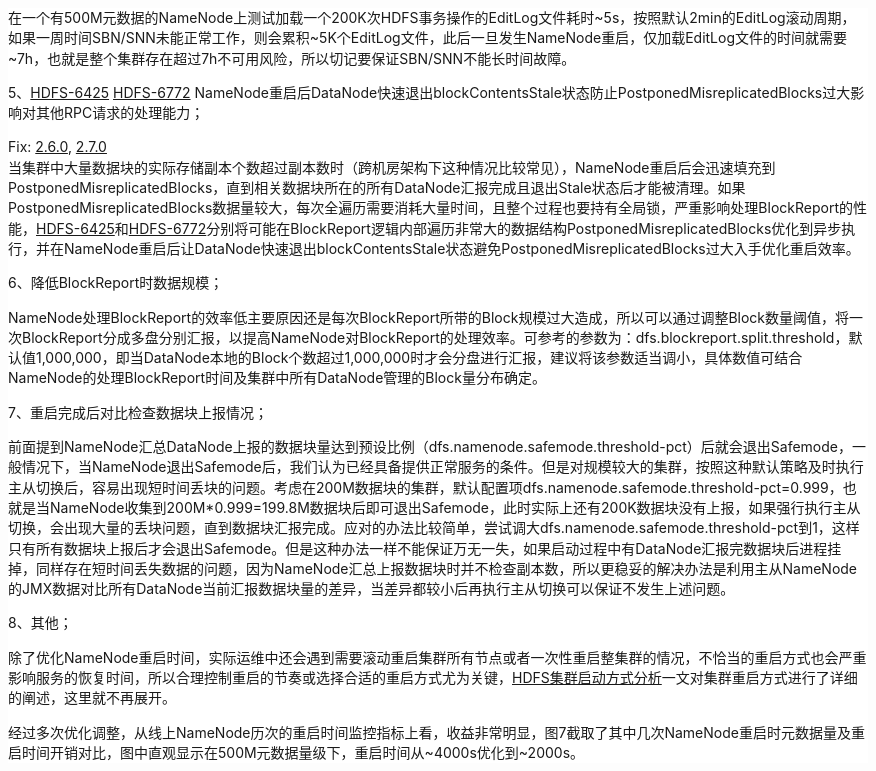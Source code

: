 在一个有500M元数据的NameNode上测试加载一个200K次HDFS事务操作的EditLog文件耗时~5s，按照默认2min的EditLog滚动周期，如果一周时间SBN/SNN未能正常工作，则会累积~5K个EditLog文件，此后一旦发生NameNode重启，仅加载EditLog文件的时间就需要~7h，也就是整个集群存在超过7h不可用风险，所以切记要保证SBN/SNN不能长时间故障。  

5、[HDFS-6425](https://issues.apache.org/jira/browse/HDFS-6425) [HDFS-6772](https://issues.apache.org/jira/browse/HDFS-6772) NameNode重启后DataNode快速退出blockContentsStale状态防止PostponedMisreplicatedBlocks过大影响对其他RPC请求的处理能力；  

Fix: [2.6.0](https://issues.apache.org/jira/browse/HDFS/fixforversion/12327181), [2.7.0](https://issues.apache.org/jira/browse/HDFS/fixforversion/12327584)  
当集群中大量数据块的实际存储副本个数超过副本数时（跨机房架构下这种情况比较常见），NameNode重启后会迅速填充到PostponedMisreplicatedBlocks，直到相关数据块所在的所有DataNode汇报完成且退出Stale状态后才能被清理。如果PostponedMisreplicatedBlocks数据量较大，每次全遍历需要消耗大量时间，且整个过程也要持有全局锁，严重影响处理BlockReport的性能，[HDFS-6425](https://issues.apache.org/jira/browse/HDFS-6425)和[HDFS-6772](https://issues.apache.org/jira/browse/HDFS-6772)分别将可能在BlockReport逻辑内部遍历非常大的数据结构PostponedMisreplicatedBlocks优化到异步执行，并在NameNode重启后让DataNode快速退出blockContentsStale状态避免PostponedMisreplicatedBlocks过大入手优化重启效率。
 
6、降低BlockReport时数据规模；  

NameNode处理BlockReport的效率低主要原因还是每次BlockReport所带的Block规模过大造成，所以可以通过调整Block数量阈值，将一次BlockReport分成多盘分别汇报，以提高NameNode对BlockReport的处理效率。可参考的参数为：dfs.blockreport.split.threshold，默认值1,000,000，即当DataNode本地的Block个数超过1,000,000时才会分盘进行汇报，建议将该参数适当调小，具体数值可结合NameNode的处理BlockReport时间及集群中所有DataNode管理的Block量分布确定。  

7、重启完成后对比检查数据块上报情况；  

前面提到NameNode汇总DataNode上报的数据块量达到预设比例（dfs.namenode.safemode.threshold-pct）后就会退出Safemode，一般情况下，当NameNode退出Safemode后，我们认为已经具备提供正常服务的条件。但是对规模较大的集群，按照这种默认策略及时执行主从切换后，容易出现短时间丢块的问题。考虑在200M数据块的集群，默认配置项dfs.namenode.safemode.threshold-pct=0.999，也就是当NameNode收集到200M*0.999=199.8M数据块后即可退出Safemode，此时实际上还有200K数据块没有上报，如果强行执行主从切换，会出现大量的丢块问题，直到数据块汇报完成。应对的办法比较简单，尝试调大dfs.namenode.safemode.threshold-pct到1，这样只有所有数据块上报后才会退出Safemode。但是这种办法一样不能保证万无一失，如果启动过程中有DataNode汇报完数据块后进程挂掉，同样存在短时间丢失数据的问题，因为NameNode汇总上报数据块时并不检查副本数，所以更稳妥的解决办法是利用主从NameNode的JMX数据对比所有DataNode当前汇报数据块量的差异，当差异都较小后再执行主从切换可以保证不发生上述问题。
 
8、其他；  

除了优化NameNode重启时间，实际运维中还会遇到需要滚动重启集群所有节点或者一次性重启整集群的情况，不恰当的重启方式也会严重影响服务的恢复时间，所以合理控制重启的节奏或选择合适的重启方式尤为关键，[HDFS集群启动方式分析](http://hexiaoqiao.github.io/blog/2016/07/07/restart-cluster-ways-when-upgrade/)一文对集群重启方式进行了详细的阐述，这里就不再展开。  

经过多次优化调整，从线上NameNode历次的重启时间监控指标上看，收益非常明显，图7截取了其中几次NameNode重启时元数据量及重启时间开销对比，图中直观显示在500M元数据量级下，重启时间从~4000s优化到~2000s。
<div class=“pic” align="center" padding=“0”>